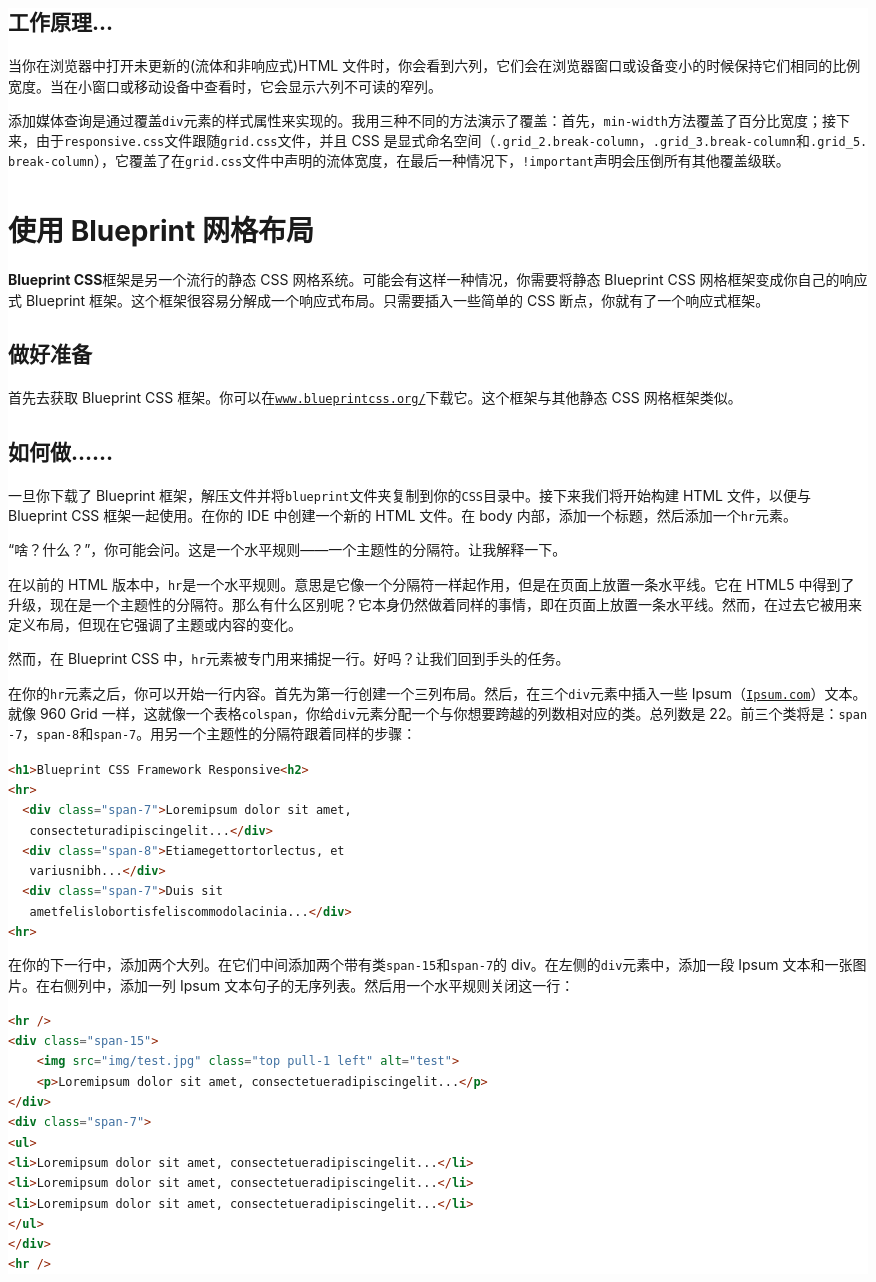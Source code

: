 ## 工作原理...

当你在浏览器中打开未更新的(流体和非响应式)HTML 文件时，你会看到六列，它们会在浏览器窗口或设备变小的时候保持它们相同的比例宽度。当在小窗口或移动设备中查看时，它会显示六列不可读的窄列。

添加媒体查询是通过覆盖`div`元素的样式属性来实现的。我用三种不同的方法演示了覆盖：首先，`min-width`方法覆盖了百分比宽度；接下来，由于`responsive.css`文件跟随`grid.css`文件，并且 CSS 是显式命名空间（`.grid_2.break-column`，`.grid_3.break-column`和`.grid_5.break-column`），它覆盖了在`grid.css`文件中声明的流体宽度，在最后一种情况下，`!important`声明会压倒所有其他覆盖级联。

# 使用 Blueprint 网格布局

**Blueprint CSS**框架是另一个流行的静态 CSS 网格系统。可能会有这样一种情况，你需要将静态 Blueprint CSS 网格框架变成你自己的响应式 Blueprint 框架。这个框架很容易分解成一个响应式布局。只需要插入一些简单的 CSS 断点，你就有了一个响应式框架。

## 做好准备

首先去获取 Blueprint CSS 框架。你可以在[`www.blueprintcss.org/`](http://www.blueprintcss.org/)下载它。这个框架与其他静态 CSS 网格框架类似。

## 如何做……

一旦你下载了 Blueprint 框架，解压文件并将`blueprint`文件夹复制到你的`CSS`目录中。接下来我们将开始构建 HTML 文件，以便与 Blueprint CSS 框架一起使用。在你的 IDE 中创建一个新的 HTML 文件。在 body 内部，添加一个标题，然后添加一个`hr`元素。

“啥？什么？”，你可能会问。这是一个水平规则——一个主题性的分隔符。让我解释一下。

在以前的 HTML 版本中，`hr`是一个水平规则。意思是它像一个分隔符一样起作用，但是在页面上放置一条水平线。它在 HTML5 中得到了升级，现在是一个主题性的分隔符。那么有什么区别呢？它本身仍然做着同样的事情，即在页面上放置一条水平线。然而，在过去它被用来定义布局，但现在它强调了主题或内容的变化。

然而，在 Blueprint CSS 中，`hr`元素被专门用来捕捉一行。好吗？让我们回到手头的任务。

在你的`hr`元素之后，你可以开始一行内容。首先为第一行创建一个三列布局。然后，在三个`div`元素中插入一些 Ipsum（[`Ipsum.com`](http://Ipsum.com)）文本。就像 960 Grid 一样，这就像一个表格`colspan`，你给`div`元素分配一个与你想要跨越的列数相对应的类。总列数是 22。前三个类将是：`span-7`，`span-8`和`span-7`。用另一个主题性的分隔符跟着同样的步骤：

```html
<h1>Blueprint CSS Framework Responsive<h2>
<hr>
  <div class="span-7">Loremipsum dolor sit amet, 
   consecteturadipiscingelit...</div>
  <div class="span-8">Etiamegettortorlectus, et 
   variusnibh...</div>
  <div class="span-7">Duis sit 
   ametfelislobortisfeliscommodolacinia...</div>
<hr>
```

在你的下一行中，添加两个大列。在它们中间添加两个带有类`span-15`和`span-7`的 div。在左侧的`div`元素中，添加一段 Ipsum 文本和一张图片。在右侧列中，添加一列 Ipsum 文本句子的无序列表。然后用一个水平规则关闭这一行：

```html
<hr />
<div class="span-15">
    <img src="img/test.jpg" class="top pull-1 left" alt="test">
    <p>Loremipsum dolor sit amet, consectetueradipiscingelit...</p>
</div>
<div class="span-7">
<ul>
<li>Loremipsum dolor sit amet, consectetueradipiscingelit...</li>
<li>Loremipsum dolor sit amet, consectetueradipiscingelit...</li>
<li>Loremipsum dolor sit amet, consectetueradipiscingelit...</li>
</ul>
</div>
<hr /> 
```
